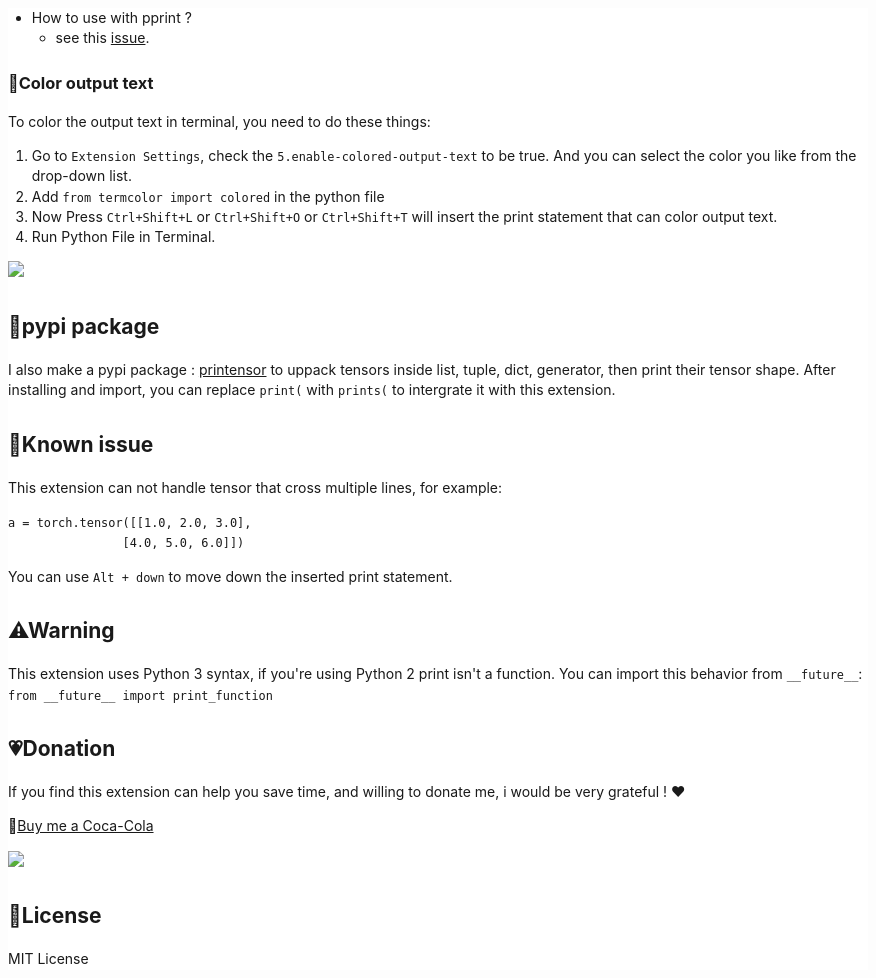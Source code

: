 * How to use with pprint ?
    - see this [issue](https://github.com/wwdok/Quick-Python-Print/issues/3).

### 🌈Color output text
To color the output text in terminal, you need to do these things:
1. Go to `Extension Settings`, check the `5.enable-colored-output-text` to be true. And you can select the color you like from the drop-down list.
2. Add `from termcolor import colored` in the python file
3. Now Press `Ctrl+Shift+L` or `Ctrl+Shift+O` or `Ctrl+Shift+T` will insert the print statement that can color output text.
4. Run Python File in Terminal.

![](https://github.com/wwdok/Quick-Python-Print/raw/HEAD/images/color-text.gif)

## 🔗pypi package
I also make a pypi package : [printensor](https://github.com/wwdok/print_tensor) to uppack tensors inside list, tuple, dict, generator, then print their tensor shape. After installing and import, you can replace `print(` with `prints(` to intergrate it with this extension.

## 💬Known issue
This extension can not handle tensor that cross multiple lines, for example:
```
a = torch.tensor([[1.0, 2.0, 3.0], 
                [4.0, 5.0, 6.0]])
```
You can use `Alt + down` to move down the inserted print statement.

## ⚠Warning
This extension uses Python 3 syntax, if you're using Python 2 print isn't a function. You can import this behavior from `__future__`:
`from __future__ import print_function`

## 💗Donation
If you find this extension can help you save time, and willing to donate me, i would be very grateful ! ❤

🥤[Buy me a Coca-Cola](https://ko-fi.com/weidawang) 

![](https://github.com/wwdok/Quick-Python-Print/raw/HEAD/images/donation.png)

## 📃License
MIT License
